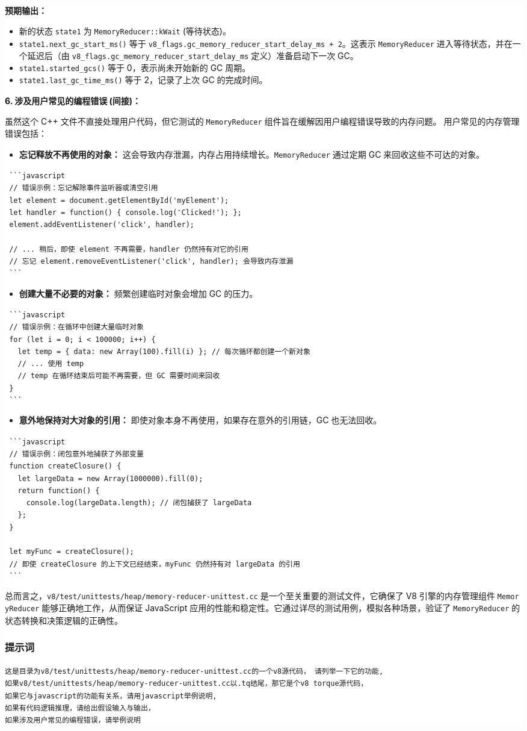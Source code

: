    **预期输出：**

   -  新的状态 `state1` 为 `MemoryReducer::kWait` (等待状态)。
   -  `state1.next_gc_start_ms()` 等于 `v8_flags.gc_memory_reducer_start_delay_ms + 2`。这表示 `MemoryReducer` 进入等待状态，并在一个延迟后（由 `v8_flags.gc_memory_reducer_start_delay_ms` 定义）准备启动下一次 GC。
   -  `state1.started_gcs()` 等于 0，表示尚未开始新的 GC 周期。
   -  `state1.last_gc_time_ms()` 等于 2，记录了上次 GC 的完成时间。

**6. 涉及用户常见的编程错误 (间接)：**

   虽然这个 C++ 文件不直接处理用户代码，但它测试的 `MemoryReducer` 组件旨在缓解因用户编程错误导致的内存问题。  用户常见的内存管理错误包括：

   -  **忘记释放不再使用的对象：** 这会导致内存泄漏，内存占用持续增长。`MemoryReducer` 通过定期 GC 来回收这些不可达的对象。

     ```javascript
     // 错误示例：忘记解除事件监听器或清空引用
     let element = document.getElementById('myElement');
     let handler = function() { console.log('Clicked!'); };
     element.addEventListener('click', handler);

     // ... 稍后，即使 element 不再需要，handler 仍然持有对它的引用
     // 忘记 element.removeEventListener('click', handler); 会导致内存泄漏
     ```

   -  **创建大量不必要的对象：**  频繁创建临时对象会增加 GC 的压力。

     ```javascript
     // 错误示例：在循环中创建大量临时对象
     for (let i = 0; i < 100000; i++) {
       let temp = { data: new Array(100).fill(i) }; // 每次循环都创建一个新对象
       // ... 使用 temp
       // temp 在循环结束后可能不再需要，但 GC 需要时间来回收
     }
     ```

   -  **意外地保持对大对象的引用：**  即使对象本身不再使用，如果存在意外的引用链，GC 也无法回收。

     ```javascript
     // 错误示例：闭包意外地捕获了外部变量
     function createClosure() {
       let largeData = new Array(1000000).fill(0);
       return function() {
         console.log(largeData.length); // 闭包捕获了 largeData
       };
     }

     let myFunc = createClosure();
     // 即使 createClosure 的上下文已经结束，myFunc 仍然持有对 largeData 的引用
     ```

总而言之，`v8/test/unittests/heap/memory-reducer-unittest.cc`  是一个至关重要的测试文件，它确保了 V8 引擎的内存管理组件 `MemoryReducer` 能够正确地工作，从而保证 JavaScript 应用的性能和稳定性。它通过详尽的测试用例，模拟各种场景，验证了 `MemoryReducer` 的状态转换和决策逻辑的正确性。

### 提示词
```
这是目录为v8/test/unittests/heap/memory-reducer-unittest.cc的一个v8源代码， 请列举一下它的功能, 
如果v8/test/unittests/heap/memory-reducer-unittest.cc以.tq结尾，那它是个v8 torque源代码，
如果它与javascript的功能有关系，请用javascript举例说明,
如果有代码逻辑推理，请给出假设输入与输出，
如果涉及用户常见的编程错误，请举例说明
```
